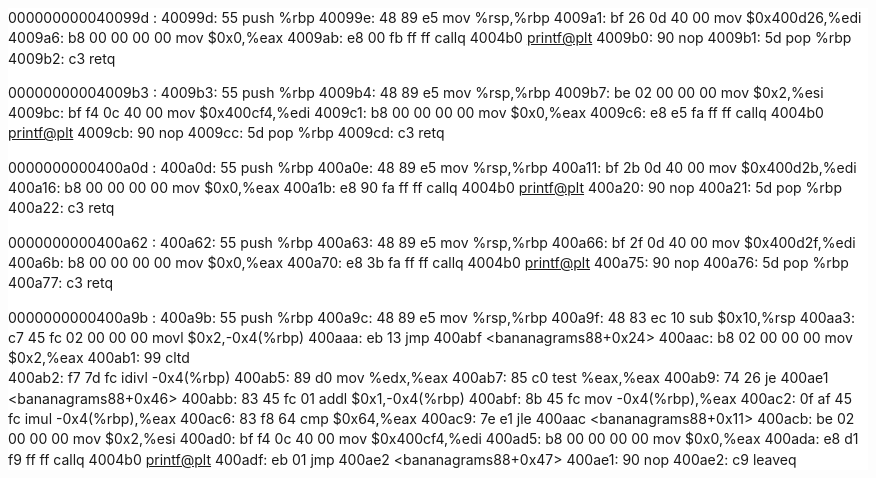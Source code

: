 000000000040099d <bananagrams61>:
  40099d:	55                   	push   %rbp
  40099e:	48 89 e5             	mov    %rsp,%rbp
  4009a1:	bf 26 0d 40 00       	mov    $0x400d26,%edi
  4009a6:	b8 00 00 00 00       	mov    $0x0,%eax
  4009ab:	e8 00 fb ff ff       	callq  4004b0 <printf@plt>
  4009b0:	90                   	nop
  4009b1:	5d                   	pop    %rbp
  4009b2:	c3                   	retq   

00000000004009b3 <bananagrams62>:
  4009b3:	55                   	push   %rbp
  4009b4:	48 89 e5             	mov    %rsp,%rbp
  4009b7:	be 02 00 00 00       	mov    $0x2,%esi
  4009bc:	bf f4 0c 40 00       	mov    $0x400cf4,%edi
  4009c1:	b8 00 00 00 00       	mov    $0x0,%eax
  4009c6:	e8 e5 fa ff ff       	callq  4004b0 <printf@plt>
  4009cb:	90                   	nop
  4009cc:	5d                   	pop    %rbp
  4009cd:	c3                   	retq   

0000000000400a0d <bananagrams72>:
  400a0d:	55                   	push   %rbp
  400a0e:	48 89 e5             	mov    %rsp,%rbp
  400a11:	bf 2b 0d 40 00       	mov    $0x400d2b,%edi
  400a16:	b8 00 00 00 00       	mov    $0x0,%eax
  400a1b:	e8 90 fa ff ff       	callq  4004b0 <printf@plt>
  400a20:	90                   	nop
  400a21:	5d                   	pop    %rbp
  400a22:	c3                   	retq   

0000000000400a62 <bananagrams82>:
  400a62:	55                   	push   %rbp
  400a63:	48 89 e5             	mov    %rsp,%rbp
  400a66:	bf 2f 0d 40 00       	mov    $0x400d2f,%edi
  400a6b:	b8 00 00 00 00       	mov    $0x0,%eax
  400a70:	e8 3b fa ff ff       	callq  4004b0 <printf@plt>
  400a75:	90                   	nop
  400a76:	5d                   	pop    %rbp
  400a77:	c3                   	retq   

0000000000400a9b <bananagrams88>:
  400a9b:	55                   	push   %rbp
  400a9c:	48 89 e5             	mov    %rsp,%rbp
  400a9f:	48 83 ec 10          	sub    $0x10,%rsp
  400aa3:	c7 45 fc 02 00 00 00 	movl   $0x2,-0x4(%rbp)
  400aaa:	eb 13                	jmp    400abf <bananagrams88+0x24>
  400aac:	b8 02 00 00 00       	mov    $0x2,%eax
  400ab1:	99                   	cltd   
  400ab2:	f7 7d fc             	idivl  -0x4(%rbp)
  400ab5:	89 d0                	mov    %edx,%eax
  400ab7:	85 c0                	test   %eax,%eax
  400ab9:	74 26                	je     400ae1 <bananagrams88+0x46>
  400abb:	83 45 fc 01          	addl   $0x1,-0x4(%rbp)
  400abf:	8b 45 fc             	mov    -0x4(%rbp),%eax
  400ac2:	0f af 45 fc          	imul   -0x4(%rbp),%eax
  400ac6:	83 f8 64             	cmp    $0x64,%eax
  400ac9:	7e e1                	jle    400aac <bananagrams88+0x11>
  400acb:	be 02 00 00 00       	mov    $0x2,%esi
  400ad0:	bf f4 0c 40 00       	mov    $0x400cf4,%edi
  400ad5:	b8 00 00 00 00       	mov    $0x0,%eax
  400ada:	e8 d1 f9 ff ff       	callq  4004b0 <printf@plt>
  400adf:	eb 01                	jmp    400ae2 <bananagrams88+0x47>
  400ae1:	90                   	nop
  400ae2:	c9                   	leaveq 